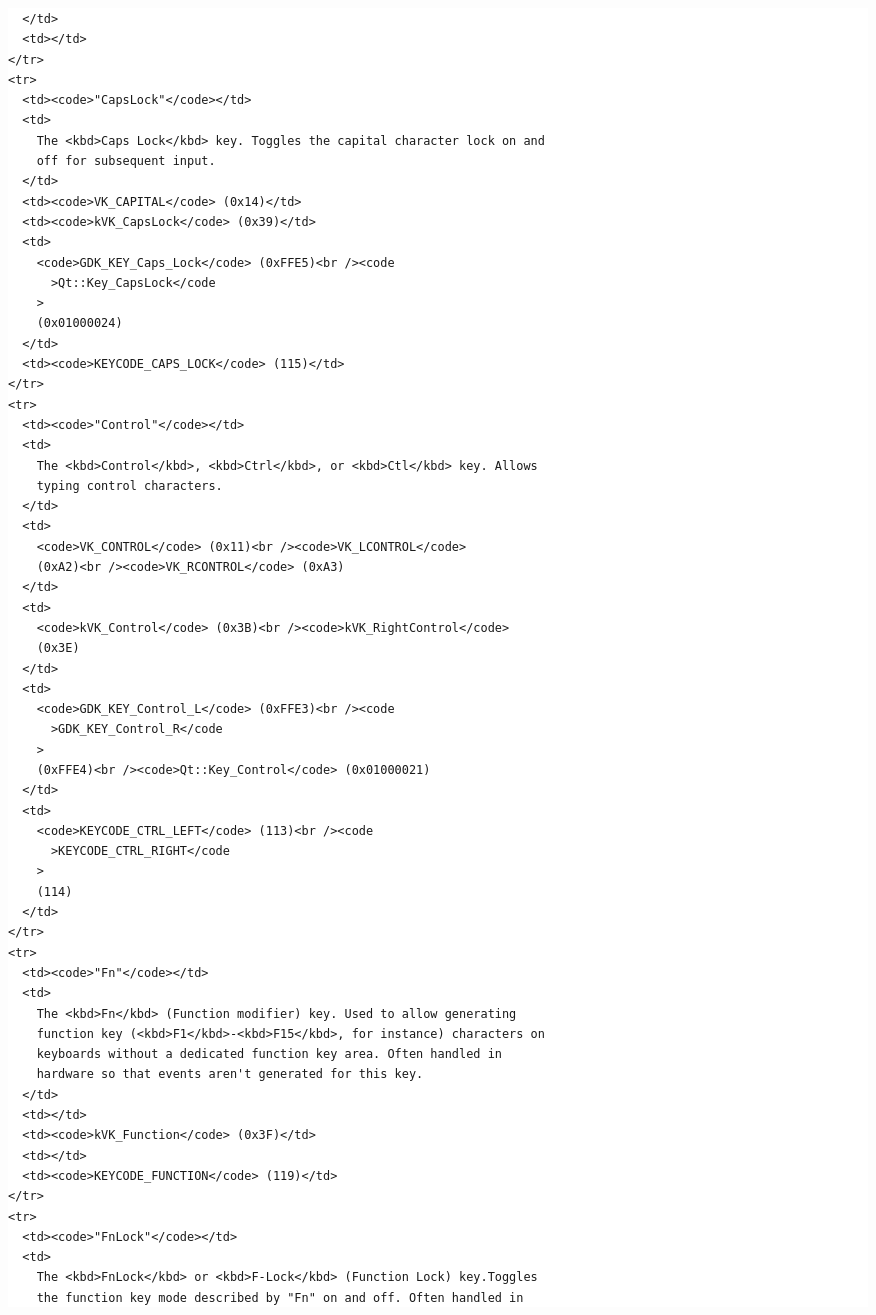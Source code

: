       </td>
      <td></td>
    </tr>
    <tr>
      <td><code>"CapsLock"</code></td>
      <td>
        The <kbd>Caps Lock</kbd> key. Toggles the capital character lock on and
        off for subsequent input.
      </td>
      <td><code>VK_CAPITAL</code> (0x14)</td>
      <td><code>kVK_CapsLock</code> (0x39)</td>
      <td>
        <code>GDK_KEY_Caps_Lock</code> (0xFFE5)<br /><code
          >Qt::Key_CapsLock</code
        >
        (0x01000024)
      </td>
      <td><code>KEYCODE_CAPS_LOCK</code> (115)</td>
    </tr>
    <tr>
      <td><code>"Control"</code></td>
      <td>
        The <kbd>Control</kbd>, <kbd>Ctrl</kbd>, or <kbd>Ctl</kbd> key. Allows
        typing control characters.
      </td>
      <td>
        <code>VK_CONTROL</code> (0x11)<br /><code>VK_LCONTROL</code>
        (0xA2)<br /><code>VK_RCONTROL</code> (0xA3)
      </td>
      <td>
        <code>kVK_Control</code> (0x3B)<br /><code>kVK_RightControl</code>
        (0x3E)
      </td>
      <td>
        <code>GDK_KEY_Control_L</code> (0xFFE3)<br /><code
          >GDK_KEY_Control_R</code
        >
        (0xFFE4)<br /><code>Qt::Key_Control</code> (0x01000021)
      </td>
      <td>
        <code>KEYCODE_CTRL_LEFT</code> (113)<br /><code
          >KEYCODE_CTRL_RIGHT</code
        >
        (114)
      </td>
    </tr>
    <tr>
      <td><code>"Fn"</code></td>
      <td>
        The <kbd>Fn</kbd> (Function modifier) key. Used to allow generating
        function key (<kbd>F1</kbd>-<kbd>F15</kbd>, for instance) characters on
        keyboards without a dedicated function key area. Often handled in
        hardware so that events aren't generated for this key.
      </td>
      <td></td>
      <td><code>kVK_Function</code> (0x3F)</td>
      <td></td>
      <td><code>KEYCODE_FUNCTION</code> (119)</td>
    </tr>
    <tr>
      <td><code>"FnLock"</code></td>
      <td>
        The <kbd>FnLock</kbd> or <kbd>F-Lock</kbd> (Function Lock) key.Toggles
        the function key mode described by "Fn" on and off. Often handled in